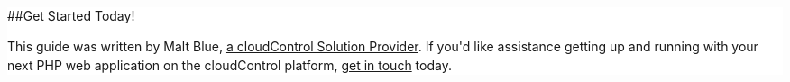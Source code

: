 ##Get Started Today!

This guide was written by Malt Blue, [a cloudControl Solution Provider](https://www.cloudcontrol.com/solution-providers/Maltblue). If you'd like assistance getting up and running with your next PHP web application on the cloudControl platform, [get in touch](http://www.maltblue.com/contact) today. 